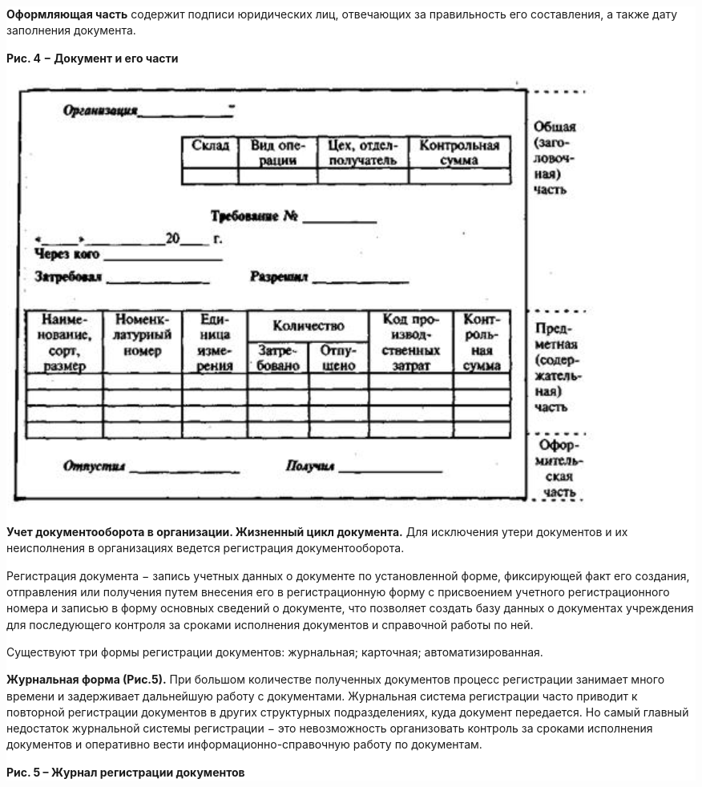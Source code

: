 **Оформляющая часть** содержит подписи юридических лиц, отвечающих за правильность его составления, а также дату заполнения документа.

**Рис. 4 $-$ Документ и его части**

![рис. 4](images/img_5_doc_with_chapters.png)

**Учет документооборота в организации. Жизненный цикл документа.** Для исключения утери документов и их неисполнения в организациях ведется регистрация документооборота.

Регистрация документа $-$ запись учетных данных о документе по установленной форме, фиксирующей факт его создания, отправления или получения путем внесения его в регистрационную форму с присвоением учетного регистрационного номера и записью в форму основных сведений о документе, что позволяет создать базу данных о документах учреждения для последующего контроля за сроками исполнения документов и справочной работы по ней.

Существуют три формы регистрации документов: журнальная; карточная; автоматизированная.

**Журнальная форма (Рис.5).** При большом количестве полученных документов процесс регистрации занимает много времени и задерживает дальнейшую работу с документами. Журнальная система регистрации часто приводит к повторной регистрации документов в других структурных подразделениях, куда документ передается. Но самый главный недостаток журнальной системы регистрации $-$ это невозможность организовать контроль за сроками исполнения документов и оперативно вести информационно-справочную работу по документам.

**Рис. 5 – Журнал регистрации документов**
